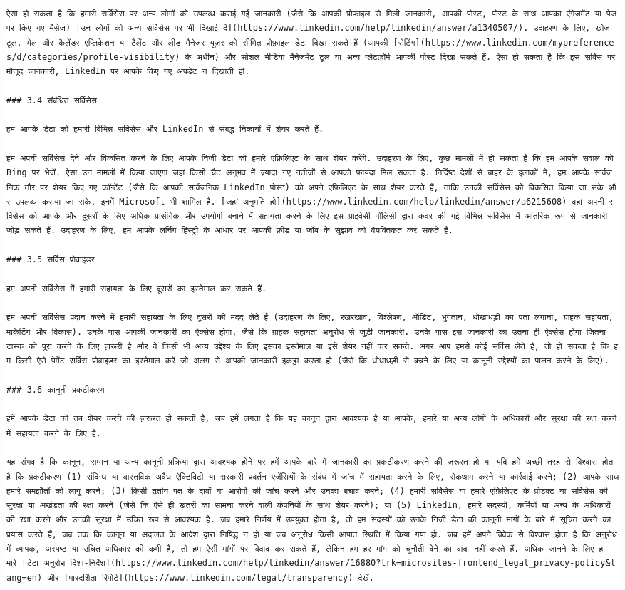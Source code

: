     ऐसा हो सकता है कि हमारी सर्विसेस पर अन्य लोगों को उपलब्ध कराई गई जानकारी (जैसे कि आपकी प्रोफ़ाइल से मिली जानकारी, आपकी पोस्ट, पोस्ट के साथ आपका एंगेजमेंट या पेज पर किए गए मैसेज) [उन लोगों को अन्य सर्विसेस पर भी दिखाई दें](https://www.linkedin.com/help/linkedin/answer/a1340507/). उदाहरण के लिए, खोज टूल, मेल और कैलेंडर एप्लिकेशन या टैलेंट और लीड मैनेजर यूज़र को सीमित प्रोफ़ाइल डेटा दिखा सकते हैं (आपकी [सेटिंग](https://www.linkedin.com/mypreferences/d/categories/profile-visibility) के अधीन) और सोशल मीडिया मैनेजमेंट टूल या अन्य प्लेटफ़ॉर्म आपकी पोस्ट दिखा सकते हैं. ऐसा हो सकता है कि इस सर्विस पर मौजूद जानकारी, LinkedIn पर आपके किए गए अपडेट न दिखाती हो.
    
    ### 3.4 संबंधित सर्विसेस
    
    हम आपके डेटा को हमारी विभिन्न सर्विसेस और LinkedIn से संबद्ध निकायों में शेयर करते हैं.
    
    हम अपनी सर्विसेस देने और विकसित करने के लिए आपके निजी डेटा को हमारे एफ़िलिएट के साथ शेयर करेंगे. उदाहरण के लिए, कुछ मामलों में हो सकता है कि हम आपके सवाल को Bing पर भेजें. ऐसा उन मामलों में किया जाएगा जहां किसी चैट अनुभव में ज़्यादा नए नतीजों से आपको फ़ायदा मिल सकता है. निर्दिष्ट देशों से बाहर के इलाकों में, हम आपके सार्वजनिक तौर पर शेयर किए गए कॉन्टेंट (जैसे कि आपकी सार्वजनिक LinkedIn पोस्ट) को अपने एफ़िलिएट के साथ शेयर करते हैं, ताकि उनकी सर्विसेस को विकसित किया जा सके और उपलब्ध कराया जा सके. इनमें Microsoft भी शामिल है. [जहां अनुमति हो](https://www.linkedin.com/help/linkedin/answer/a6215608) वहां अपनी सर्विसेस को आपके और दूसरों के लिए अधिक प्रासंगिक और उपयोगी बनाने में सहायता करने के लिए इस प्राइवेसी पॉलिसी द्वारा कवर की गई विभिन्न सर्विसेस में आंतरिक रूप से जानकारी जोड़ सकते हैं. उदाहरण के लिए, हम आपके लर्निंग हिस्ट्री के आधार पर आपकी फ़ीड या जॉब के सुझाव को वैयक्तिकृत कर सकते हैं.
    
    ### 3.5 सर्विस प्रोवाइडर
    
    हम अपनी सर्विसेस में हमारी सहायता के लिए दूसरों का इस्तेमाल कर सकते हैं.
    
    हम अपनी सर्विसेस प्रदान करने में हमारी सहायता के लिए दूसरों की मदद लेते हैं (उदाहरण के लिए, रखरखाव, विश्लेषण, ऑडिट, भुगतान, धोखाधड़ी का पता लगाना, ग्राहक सहायता, मार्केटिंग और विकास). उनके पास आपकी जानकारी का ऐक्सेस होगा, जैसे कि ग्राहक सहायता अनुरोध से जुड़ी जानकारी. उनके पास इस जानकारी का उतना ही ऐक्सेस होगा जितना टास्क को पूरा करने के लिए ज़रूरी है और वे किसी भी अन्य उद्देश्य के लिए इसका इस्तेमाल या इसे शेयर नहीं कर सकते. अगर आप हमसे कोई सर्विस लेते हैं, तो हो सकता है कि हम किसी ऐसे पेमेंट सर्विस प्रोवाइडर का इस्तेमाल करें जो अलग से आपकी जानकारी इकट्ठा करता हो (जैसे कि धोधाधड़ी से बचने के लिए या कानूनी उद्देश्यों का पालन करने के लिए).
    
    ### 3.6 कानूनी प्रकटीकरण
    
    हमें आपके डेटा को तब शेयर करने की ज़रूरत हो सकती है, जब हमें लगता है कि यह कानून द्वारा आवश्यक है या आपके, हमारे या अन्य लोगों के अधिकारों और सुरक्षा की रक्षा करने में सहायता करने के लिए है.
    
    यह संभव है कि कानून, सम्मन या अन्य कानूनी प्रक्रिया द्वारा आवश्यक होने पर हमें आपके बारे में जानकारी का प्रकटीकरण करने की ज़रूरत हो या यदि हमें अच्छी तरह से विश्वास होता है कि प्रकटीकरण (1) संदिग्ध या वास्तविक अवैध ऐक्टिविटी या सरकारी प्रवर्तन एजेंसियों के संबंध में जांच में सहायता करने के लिए, रोकथाम करने या कार्रवाई करने; (2) आपके साथ हमारे समझौतों को लागू करने; (3) किसी तृतीय पक्ष के दावों या आरोपों की जांच करने और उनका बचाव करने; (4) हमारी सर्विसेस या हमारे एफ़िलिएट के प्रोडक्ट या सर्विसेस की सुरक्षा या अखंडता की रक्षा करने (जैसे कि ऐसे ही खतरों का सामना करने वाली कंपनियों के साथ शेयर करने); या (5) LinkedIn, हमारे सदस्यों, कर्मियों या अन्य के अधिकारों की रक्षा करने और उनकी सुरक्षा में उचित रूप से आवश्यक है. जब हमारे निर्णय में उपयुक्त होता है, तो हम सदस्यों को उनके निजी डेटा की कानूनी मांगों के बारे में सूचित करने का प्रयास करते हैं, जब तक कि कानून या अदालत के आदेश द्वारा निषिद्ध न हो या जब अनुरोध किसी आपात स्थिति में किया गया हो. जब हमें अपने विवेक से विश्वास होता है कि अनुरोध में व्यापक, अस्पष्ट या उचित अधिकार की कमी है, तो हम ऐसी मांगों पर विवाद कर सकते हैं, लेकिन हम हर मांग को चुनौती देने का वादा नहीं करते हैं. अधिक जानने के लिए हमारे [डेटा अनुरोध दिशा-निर्देश](https://www.linkedin.com/help/linkedin/answer/16880?trk=microsites-frontend_legal_privacy-policy&lang=en) और [पारदर्शिता रिपोर्ट](https://www.linkedin.com/legal/transparency) देखें.
    